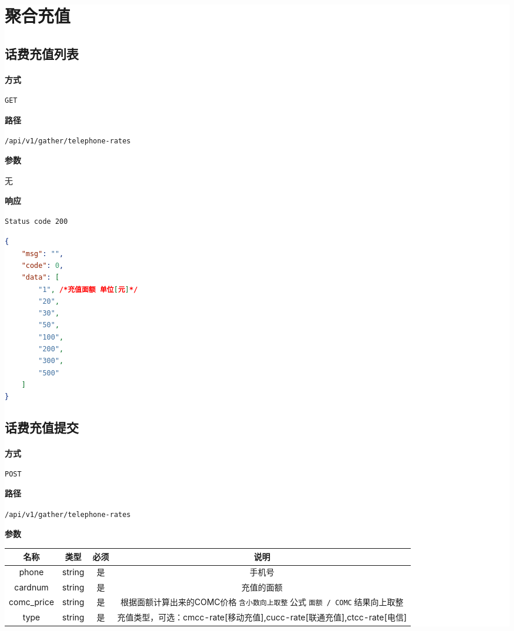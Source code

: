 # 聚合充值

## 话费充值列表

**方式**

`GET`

**路径**

`/api/v1/gather/telephone-rates`

**参数**

无

**响应**

`Status code 200`

```json
{
    "msg": "",
    "code": 0,
    "data": [
        "1", /*充值面额 单位[元]*/
        "20",
        "30",
        "50",
        "100",
        "200",
        "300",
        "500"
    ]
}
```

## 话费充值提交

**方式**

`POST`

**路径**

`/api/v1/gather/telephone-rates`

**参数**

| 名称  |  类型  | 必须 |              说明              |
| :---: | :----: | :--: | :----------------------------: |
| phone | string |  是  | 手机号 |
| cardnum  | string |  是  |             充值的面额             |
| comc_price  | string |  是  |             根据面额计算出来的COMC价格 `含小数向上取整` 公式 `面额 / COMC` 结果向上取整           |
| type  | string |  是  |             充值类型，可选：cmcc-rate[移动充值],cucc-rate[联通充值],ctcc-rate[电信]             |
